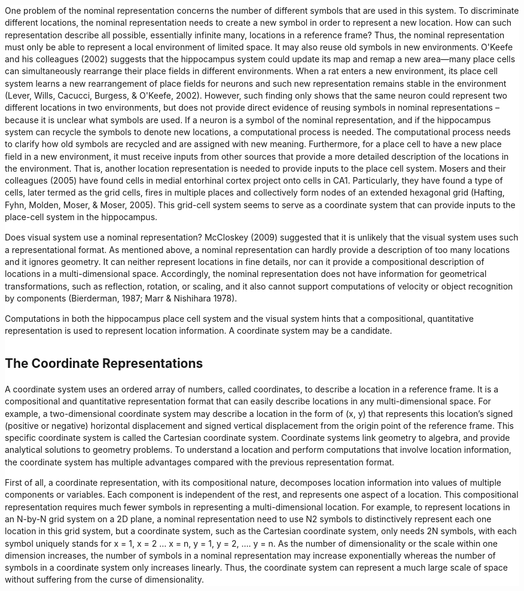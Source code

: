 One problem of the nominal representation concerns the number of different symbols that are used in this system. To discriminate different locations, the nominal representation needs to create a new symbol in order to represent a new location. How can such representation describe all possible, essentially infinite many, locations in a reference frame? Thus, the nominal representation must only be able to represent a local environment of limited space. It may also reuse old symbols in new environments. O'Keefe and his colleagues (2002) suggests that the hippocampus system could update its map and remap a new area—many place cells can simultaneously rearrange their place fields in different environments. When a rat enters a new environment, its place cell system learns a new rearrangement of place fields for neurons and such new representation remains stable in the environment (Lever, Wills, Cacucci, Burgess, & O'Keefe, 2002). However, such finding only shows that the same neuron could represent two different locations in two environments, but does not provide direct evidence of reusing symbols in nominal representations – because it is unclear what symbols are used. If a neuron is a symbol of the nominal representation, and if the hippocampus system can recycle the symbols to denote new locations, a computational process is needed. The computational process needs to clarify how old symbols are recycled and are assigned with new meaning. Furthermore, for a place cell to have a new place field in a new environment, it must receive inputs from other sources that provide a more detailed description of the locations in the environment. That is, another location representation is needed to provide inputs to the place cell system. Mosers and their colleagues (2005) have found cells in medial entorhinal cortex project onto cells in CA1. Particularly, they have found a type of cells, later termed as the grid cells, fires in multiple places and collectively form nodes of an extended hexagonal grid (Hafting, Fyhn, Molden, Moser, & Moser, 2005). This grid-cell system seems to serve as a coordinate system that can provide inputs to the place-cell system in the hippocampus.

Does visual system use a nominal representation? McCloskey (2009) suggested that it is unlikely that the visual system uses such a representational format. As mentioned above, a nominal representation can hardly provide a description of too many locations and it ignores geometry. It can neither represent locations in fine details, nor can it provide a compositional description of locations in a multi-dimensional space. Accordingly, the nominal representation does not have information for geometrical transformations, such as reflection, rotation, or scaling, and it also cannot support computations of velocity or object recognition by components (Bierderman, 1987; Marr & Nishihara 1978). 

Computations in both the hippocampus place cell system and the visual system hints that a compositional, quantitative representation is used to represent location information. A coordinate system may be a candidate.

## The Coordinate Representations

A coordinate system uses an ordered array of numbers, called coordinates, to describe a location in a reference frame. It is a compositional and quantitative representation format that can easily describe locations in any multi-dimensional space. For example, a two-dimensional coordinate system may describe a location in the form of (x, y) that represents this location’s signed (positive or negative) horizontal displacement and signed vertical displacement from the origin point of the reference frame. This specific coordinate system is called the Cartesian coordinate system. Coordinate systems link geometry to algebra, and provide analytical solutions to geometry problems. To understand a location and perform computations that involve location information, the coordinate system has multiple advantages compared with the previous representation format.

First of all, a coordinate representation, with its compositional nature, decomposes location information into values of multiple components or variables. Each component is independent of the rest, and represents one aspect of a location. This compositional representation requires much fewer symbols in representing a multi-dimensional location. For example, to represent locations in an N-by-N grid system on a 2D plane, a nominal representation need to use N2 symbols to distinctively represent each one location in this grid system, but a coordinate system, such as the Cartesian coordinate system, only needs 2N symbols, with each symbol uniquely stands for x = 1, x = 2 … x = n, y = 1, y = 2, …. y = n. As the number of dimensionality or the scale within one dimension increases, the number of symbols in a nominal representation may increase exponentially whereas the number of symbols in a coordinate system only increases linearly. Thus, the coordinate system can represent a much large scale of space without suffering from the curse of dimensionality. 
